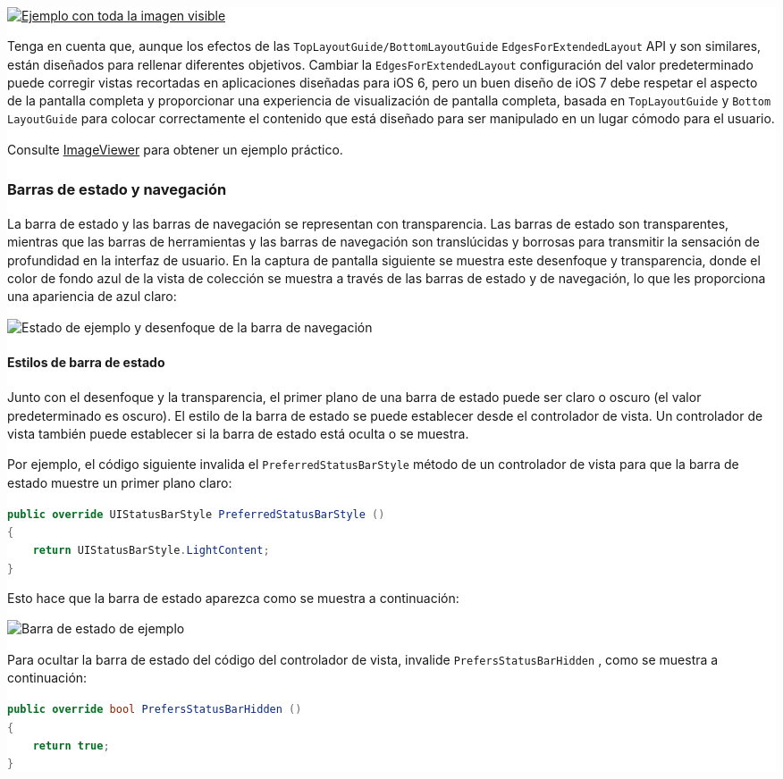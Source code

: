  [![Ejemplo con toda la imagen visible](ios7-ui-images/good.png)](ios7-ui-images/good.png#lightbox)

Tenga en cuenta que, aunque los efectos de las `TopLayoutGuide/BottomLayoutGuide` `EdgesForExtendedLayout` API y son similares, están diseñados para rellenar diferentes objetivos. Cambiar la `EdgesForExtendedLayout` configuración del valor predeterminado puede corregir vistas recortadas en aplicaciones diseñadas para iOS 6, pero un buen diseño de iOS 7 debe respetar el aspecto de la pantalla completa y proporcionar una experiencia de visualización de pantalla completa, basada en `TopLayoutGuide` y `BottomLayoutGuide` para colocar correctamente el contenido que está diseñado para ser manipulado en un lugar cómodo para el usuario.

Consulte [ImageViewer](/samples/xamarin/ios-samples/ios7-ui-updates/) para obtener un ejemplo práctico.

### <a name="status-and-navigation-bars"></a>Barras de estado y navegación

La barra de estado y las barras de navegación se representan con transparencia. Las barras de estado son transparentes, mientras que las barras de herramientas y las barras de navegación son translúcidas y borrosas para transmitir la sensación de profundidad en la interfaz de usuario. En la captura de pantalla siguiente se muestra este desenfoque y transparencia, donde el color de fondo azul de la vista de colección se muestra a través de las barras de estado y de navegación, lo que les proporciona una apariencia de azul claro:

 ![Estado de ejemplo y desenfoque de la barra de navegación](ios7-ui-images/transparent-navbar.png)

#### <a name="status-bar-styles"></a>Estilos de barra de estado

Junto con el desenfoque y la transparencia, el primer plano de una barra de estado puede ser claro o oscuro (el valor predeterminado es oscuro). El estilo de la barra de estado se puede establecer desde el controlador de vista. Un controlador de vista también puede establecer si la barra de estado está oculta o se muestra.

Por ejemplo, el código siguiente invalida el `PreferredStatusBarStyle` método de un controlador de vista para que la barra de estado muestre un primer plano claro:

```csharp
public override UIStatusBarStyle PreferredStatusBarStyle ()
{
    return UIStatusBarStyle.LightContent;
}
```

Esto hace que la barra de estado aparezca como se muestra a continuación:

 ![Barra de estado de ejemplo](ios7-ui-images/light-status-bar.png)

Para ocultar la barra de estado del código del controlador de vista, invalide `PrefersStatusBarHidden` , como se muestra a continuación:

```csharp
public override bool PrefersStatusBarHidden ()
{
    return true;
}
```
